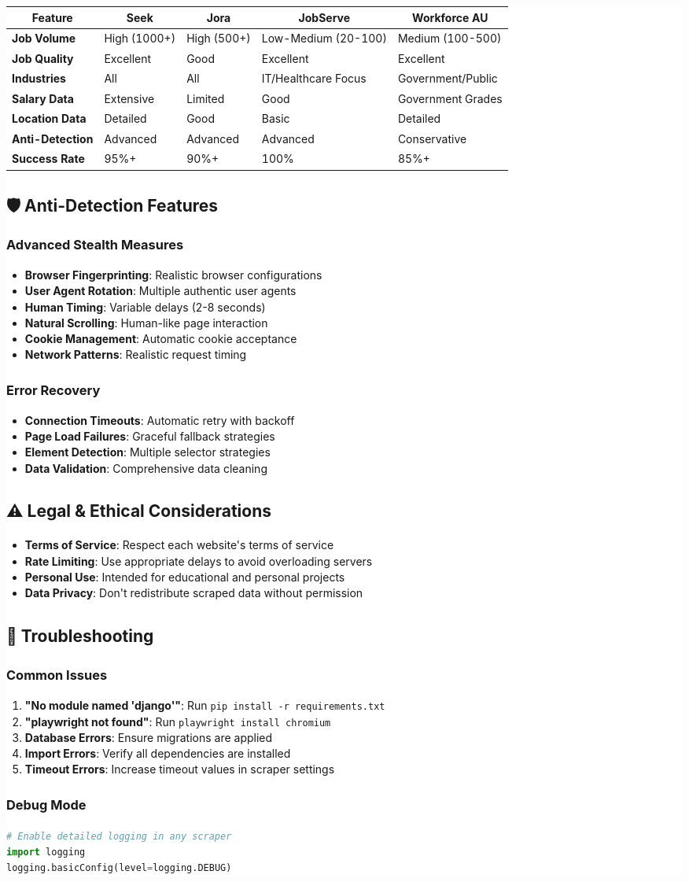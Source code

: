 | Feature | Seek | Jora | JobServe | Workforce AU |
|---------|------|------|----------|--------------|
| **Job Volume** | High (1000+) | High (500+) | Low-Medium (20-100) | Medium (100-500) |
| **Job Quality** | Excellent | Good | Excellent | Excellent |
| **Industries** | All | All | IT/Healthcare Focus | Government/Public |
| **Salary Data** | Extensive | Limited | Good | Government Grades |
| **Location Data** | Detailed | Good | Basic | Detailed |
| **Anti-Detection** | Advanced | Advanced | Advanced | Conservative |
| **Success Rate** | 95%+ | 90%+ | 100% | 85%+ |

## 🛡️ Anti-Detection Features

### Advanced Stealth Measures
- **Browser Fingerprinting**: Realistic browser configurations
- **User Agent Rotation**: Multiple authentic user agents
- **Human Timing**: Variable delays (2-8 seconds)
- **Natural Scrolling**: Human-like page interaction
- **Cookie Management**: Automatic cookie acceptance
- **Network Patterns**: Realistic request timing

### Error Recovery
- **Connection Timeouts**: Automatic retry with backoff
- **Page Load Failures**: Graceful fallback strategies
- **Element Detection**: Multiple selector strategies
- **Data Validation**: Comprehensive data cleaning

## ⚠️ Legal & Ethical Considerations

- **Terms of Service**: Respect each website's terms of service
- **Rate Limiting**: Use appropriate delays to avoid overloading servers
- **Personal Use**: Intended for educational and personal projects
- **Data Privacy**: Don't redistribute scraped data without permission

## 🐛 Troubleshooting

### Common Issues
1. **"No module named 'django'"**: Run `pip install -r requirements.txt`
2. **"playwright not found"**: Run `playwright install chromium`
3. **Database Errors**: Ensure migrations are applied
4. **Import Errors**: Verify all dependencies are installed
5. **Timeout Errors**: Increase timeout values in scraper settings

### Debug Mode
```python
# Enable detailed logging in any scraper
import logging
logging.basicConfig(level=logging.DEBUG)
```
